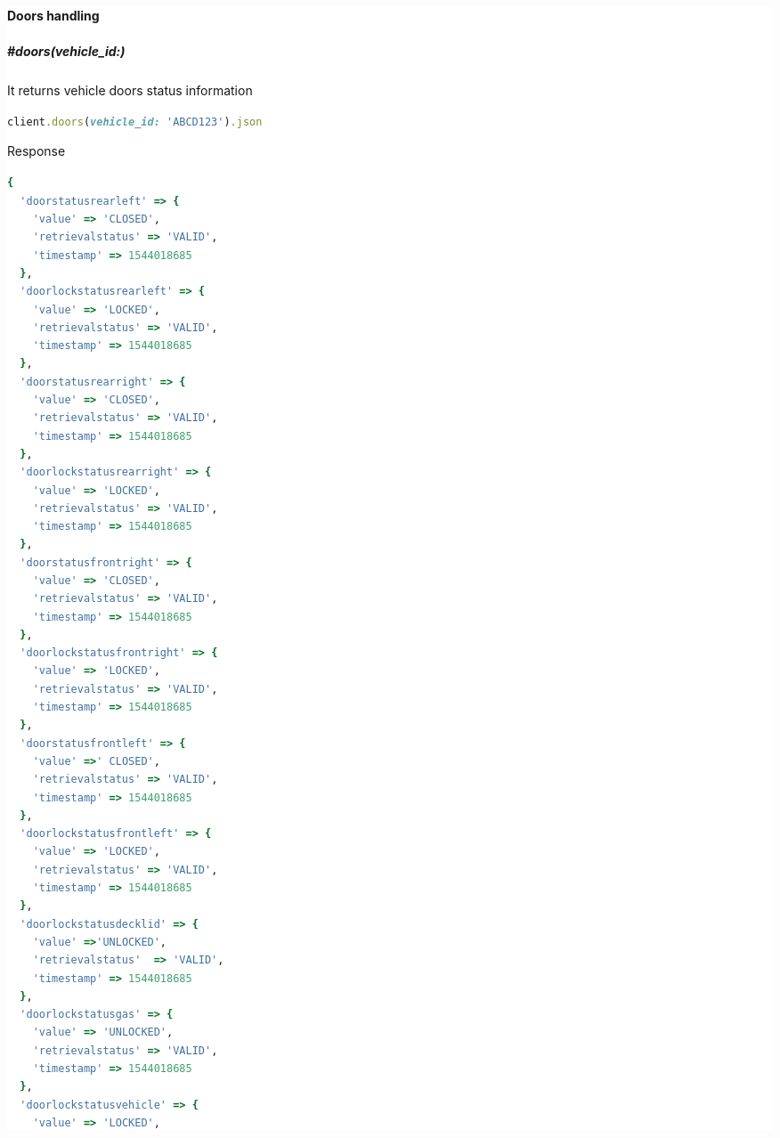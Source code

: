 #### Doors handling

##### #doors(vehicle_id:)

It returns vehicle doors status information

```ruby
client.doors(vehicle_id: 'ABCD123').json
```

Response
```ruby
{
  'doorstatusrearleft' => {
    'value' => 'CLOSED',
    'retrievalstatus' => 'VALID',
    'timestamp' => 1544018685
  },
  'doorlockstatusrearleft' => {
    'value' => 'LOCKED',
    'retrievalstatus' => 'VALID',
    'timestamp' => 1544018685
  },
  'doorstatusrearright' => {
    'value' => 'CLOSED',
    'retrievalstatus' => 'VALID',
    'timestamp' => 1544018685
  },
  'doorlockstatusrearright' => {
    'value' => 'LOCKED',
    'retrievalstatus' => 'VALID',
    'timestamp' => 1544018685
  },
  'doorstatusfrontright' => {
    'value' => 'CLOSED',
    'retrievalstatus' => 'VALID',
    'timestamp' => 1544018685
  },
  'doorlockstatusfrontright' => {
    'value' => 'LOCKED',
    'retrievalstatus' => 'VALID',
    'timestamp' => 1544018685
  },
  'doorstatusfrontleft' => {
    'value' =>' CLOSED',
    'retrievalstatus' => 'VALID',
    'timestamp' => 1544018685
  },
  'doorlockstatusfrontleft' => {
    'value' => 'LOCKED',
    'retrievalstatus' => 'VALID',
    'timestamp' => 1544018685
  },
  'doorlockstatusdecklid' => {
    'value' =>'UNLOCKED',
    'retrievalstatus'  => 'VALID',
    'timestamp' => 1544018685
  },
  'doorlockstatusgas' => {
    'value' => 'UNLOCKED',
    'retrievalstatus' => 'VALID',
    'timestamp' => 1544018685
  },
  'doorlockstatusvehicle' => {
    'value' => 'LOCKED',
```